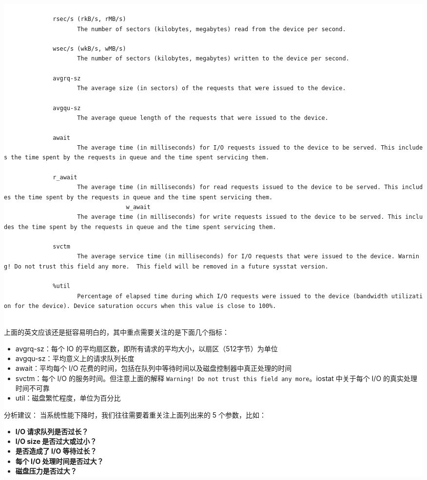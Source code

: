 ```

              rsec/s (rkB/s, rMB/s)
                     The number of sectors (kilobytes, megabytes) read from the device per second.

              wsec/s (wkB/s, wMB/s)
                     The number of sectors (kilobytes, megabytes) written to the device per second.

              avgrq-sz
                     The average size (in sectors) of the requests that were issued to the device.

              avgqu-sz
                     The average queue length of the requests that were issued to the device.

              await
                     The average time (in milliseconds) for I/O requests issued to the device to be served. This includes the time spent by the requests in queue and the time spent servicing them.

              r_await
                     The average time (in milliseconds) for read requests issued to the device to be served. This includes the time spent by the requests in queue and the time spent servicing them.
                                   w_await
                     The average time (in milliseconds) for write requests issued to the device to be served. This includes the time spent by the requests in queue and the time spent servicing them.

              svctm
                     The average service time (in milliseconds) for I/O requests that were issued to the device. Warning! Do not trust this field any more.  This field will be removed in a future sysstat version.

              %util
                     Percentage of elapsed time during which I/O requests were issued to the device (bandwidth utilization for the device). Device saturation occurs when this value is close to 100%.
  
```
上面的英文应该还是挺容易明白的，其中重点需要关注的是下面几个指标：

* avgrq-sz：每个 IO 的平均扇区数，即所有请求的平均大小，以扇区（512字节）为单位
* avgqu-sz：平均意义上的请求队列长度
* await：平均每个 I/O 花费的时间，包括在队列中等待时间以及磁盘控制器中真正处理的时间
* svctm：每个 I/O 的服务时间。但注意上面的解释 `Warning! Do not trust this field any more`。iostat 中关于每个 I/O 的真实处理时间不可靠
* util：磁盘繁忙程度，单位为百分比

分析建议：
当系统性能下降时，我们往往需要着重关注上面列出来的 5 个参数，比如：

* **I/O 请求队列是否过长？**
* **I/O size 是否过大或过小？**
* **是否造成了 I/O 等待过长？**
* **每个 I/O 处理时间是否过大？**
* **磁盘压力是否过大？**
